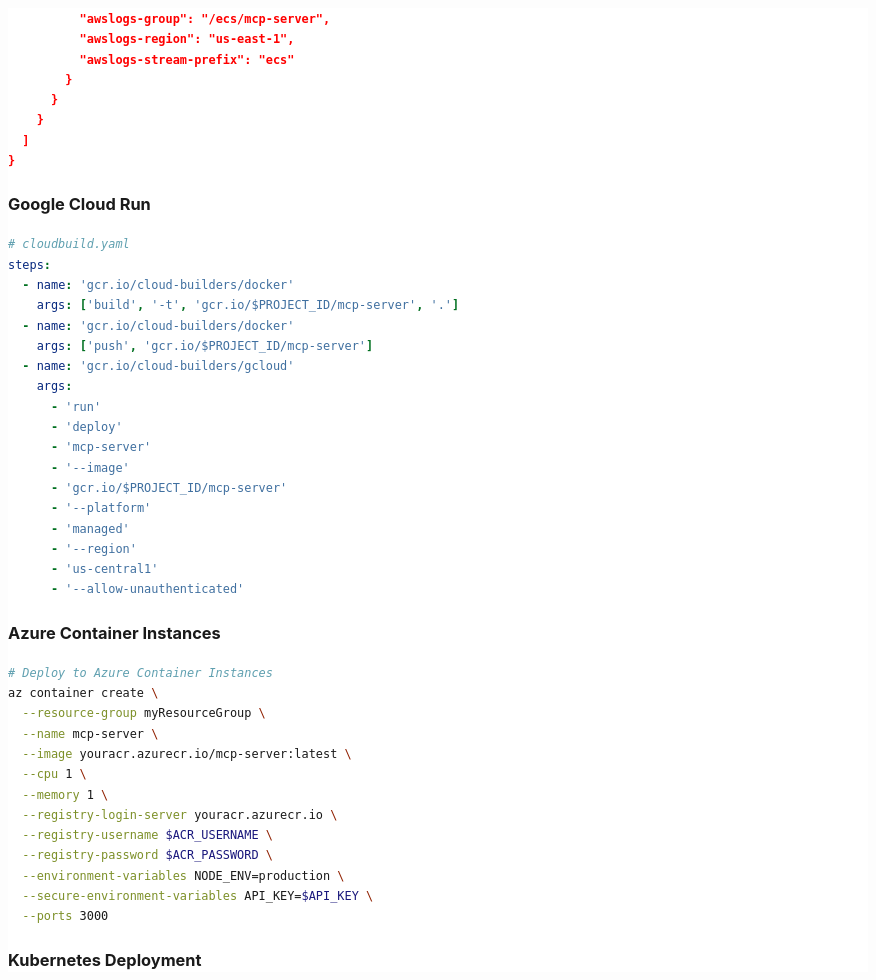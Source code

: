 ```json
          "awslogs-group": "/ecs/mcp-server",
          "awslogs-region": "us-east-1",
          "awslogs-stream-prefix": "ecs"
        }
      }
    }
  ]
}
```

### Google Cloud Run

```yaml
# cloudbuild.yaml
steps:
  - name: 'gcr.io/cloud-builders/docker'
    args: ['build', '-t', 'gcr.io/$PROJECT_ID/mcp-server', '.']
  - name: 'gcr.io/cloud-builders/docker'
    args: ['push', 'gcr.io/$PROJECT_ID/mcp-server']
  - name: 'gcr.io/cloud-builders/gcloud'
    args:
      - 'run'
      - 'deploy'
      - 'mcp-server'
      - '--image'
      - 'gcr.io/$PROJECT_ID/mcp-server'
      - '--platform'
      - 'managed'
      - '--region'
      - 'us-central1'
      - '--allow-unauthenticated'
```

### Azure Container Instances

```bash
# Deploy to Azure Container Instances
az container create \
  --resource-group myResourceGroup \
  --name mcp-server \
  --image youracr.azurecr.io/mcp-server:latest \
  --cpu 1 \
  --memory 1 \
  --registry-login-server youracr.azurecr.io \
  --registry-username $ACR_USERNAME \
  --registry-password $ACR_PASSWORD \
  --environment-variables NODE_ENV=production \
  --secure-environment-variables API_KEY=$API_KEY \
  --ports 3000
```

### Kubernetes Deployment
